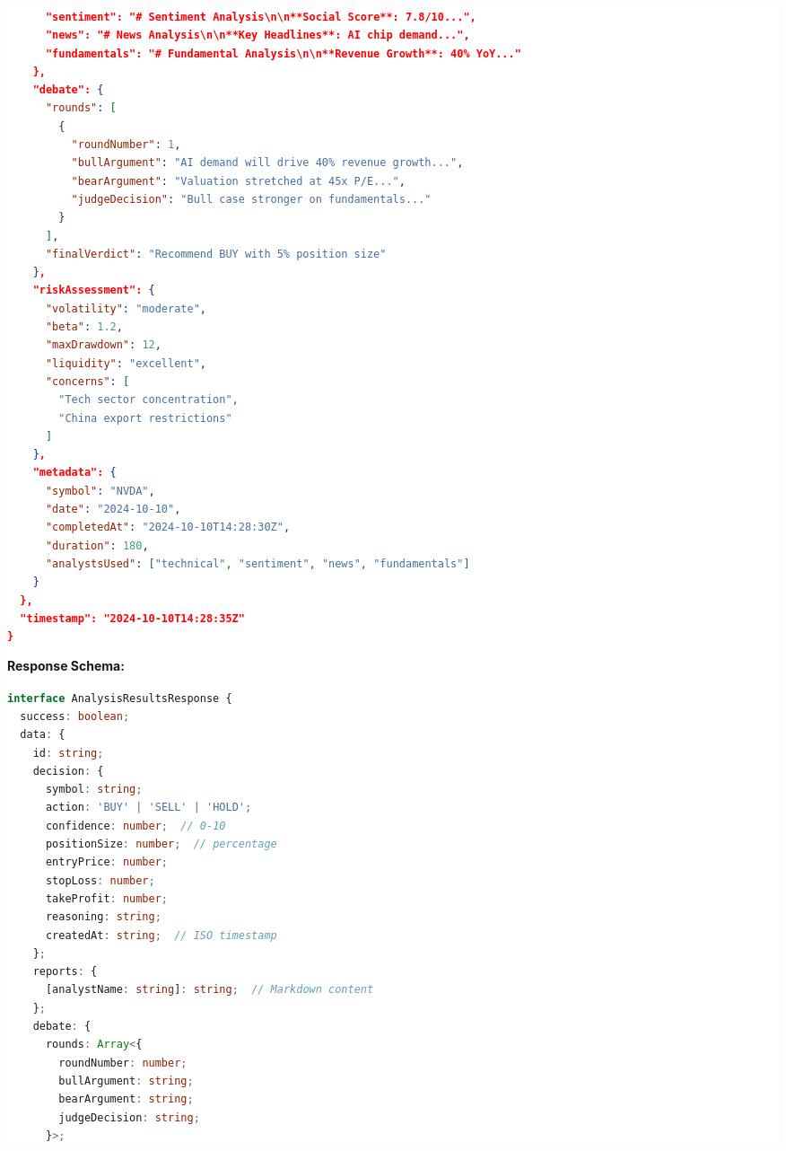 ```json
      "sentiment": "# Sentiment Analysis\n\n**Social Score**: 7.8/10...",
      "news": "# News Analysis\n\n**Key Headlines**: AI chip demand...",
      "fundamentals": "# Fundamental Analysis\n\n**Revenue Growth**: 40% YoY..."
    },
    "debate": {
      "rounds": [
        {
          "roundNumber": 1,
          "bullArgument": "AI demand will drive 40% revenue growth...",
          "bearArgument": "Valuation stretched at 45x P/E...",
          "judgeDecision": "Bull case stronger on fundamentals..."
        }
      ],
      "finalVerdict": "Recommend BUY with 5% position size"
    },
    "riskAssessment": {
      "volatility": "moderate",
      "beta": 1.2,
      "maxDrawdown": 12,
      "liquidity": "excellent",
      "concerns": [
        "Tech sector concentration",
        "China export restrictions"
      ]
    },
    "metadata": {
      "symbol": "NVDA",
      "date": "2024-10-10",
      "completedAt": "2024-10-10T14:28:30Z",
      "duration": 180,
      "analystsUsed": ["technical", "sentiment", "news", "fundamentals"]
    }
  },
  "timestamp": "2024-10-10T14:28:35Z"
}
```

**Response Schema:**
```typescript
interface AnalysisResultsResponse {
  success: boolean;
  data: {
    id: string;
    decision: {
      symbol: string;
      action: 'BUY' | 'SELL' | 'HOLD';
      confidence: number;  // 0-10
      positionSize: number;  // percentage
      entryPrice: number;
      stopLoss: number;
      takeProfit: number;
      reasoning: string;
      createdAt: string;  // ISO timestamp
    };
    reports: {
      [analystName: string]: string;  // Markdown content
    };
    debate: {
      rounds: Array<{
        roundNumber: number;
        bullArgument: string;
        bearArgument: string;
        judgeDecision: string;
      }>;
```